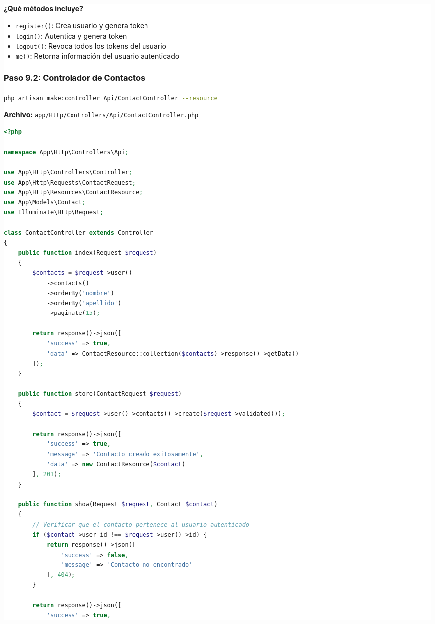 
**¿Qué métodos incluye?**

-   `register()`: Crea usuario y genera token
-   `login()`: Autentica y genera token
-   `logout()`: Revoca todos los tokens del usuario
-   `me()`: Retorna información del usuario autenticado

### Paso 9.2: Controlador de Contactos

```bash
php artisan make:controller Api/ContactController --resource
```

**Archivo:** `app/Http/Controllers/Api/ContactController.php`

```php
<?php

namespace App\Http\Controllers\Api;

use App\Http\Controllers\Controller;
use App\Http\Requests\ContactRequest;
use App\Http\Resources\ContactResource;
use App\Models\Contact;
use Illuminate\Http\Request;

class ContactController extends Controller
{
    public function index(Request $request)
    {
        $contacts = $request->user()
            ->contacts()
            ->orderBy('nombre')
            ->orderBy('apellido')
            ->paginate(15);

        return response()->json([
            'success' => true,
            'data' => ContactResource::collection($contacts)->response()->getData()
        ]);
    }

    public function store(ContactRequest $request)
    {
        $contact = $request->user()->contacts()->create($request->validated());

        return response()->json([
            'success' => true,
            'message' => 'Contacto creado exitosamente',
            'data' => new ContactResource($contact)
        ], 201);
    }

    public function show(Request $request, Contact $contact)
    {
        // Verificar que el contacto pertenece al usuario autenticado
        if ($contact->user_id !== $request->user()->id) {
            return response()->json([
                'success' => false,
                'message' => 'Contacto no encontrado'
            ], 404);
        }

        return response()->json([
            'success' => true,
```